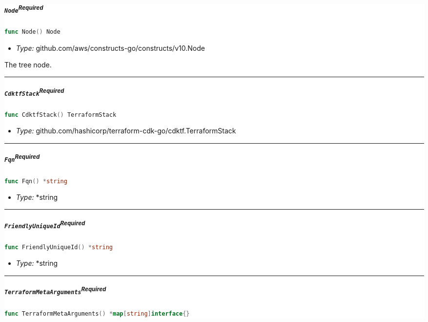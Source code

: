 
##### `Node`<sup>Required</sup> <a name="Node" id="@cdktf/provider-opentelekomcloud.dataOpentelekomcloudDcsProductV1.DataOpentelekomcloudDcsProductV1.property.node"></a>

```go
func Node() Node
```

- *Type:* github.com/aws/constructs-go/constructs/v10.Node

The tree node.

---

##### `CdktfStack`<sup>Required</sup> <a name="CdktfStack" id="@cdktf/provider-opentelekomcloud.dataOpentelekomcloudDcsProductV1.DataOpentelekomcloudDcsProductV1.property.cdktfStack"></a>

```go
func CdktfStack() TerraformStack
```

- *Type:* github.com/hashicorp/terraform-cdk-go/cdktf.TerraformStack

---

##### `Fqn`<sup>Required</sup> <a name="Fqn" id="@cdktf/provider-opentelekomcloud.dataOpentelekomcloudDcsProductV1.DataOpentelekomcloudDcsProductV1.property.fqn"></a>

```go
func Fqn() *string
```

- *Type:* *string

---

##### `FriendlyUniqueId`<sup>Required</sup> <a name="FriendlyUniqueId" id="@cdktf/provider-opentelekomcloud.dataOpentelekomcloudDcsProductV1.DataOpentelekomcloudDcsProductV1.property.friendlyUniqueId"></a>

```go
func FriendlyUniqueId() *string
```

- *Type:* *string

---

##### `TerraformMetaArguments`<sup>Required</sup> <a name="TerraformMetaArguments" id="@cdktf/provider-opentelekomcloud.dataOpentelekomcloudDcsProductV1.DataOpentelekomcloudDcsProductV1.property.terraformMetaArguments"></a>

```go
func TerraformMetaArguments() *map[string]interface{}
```
